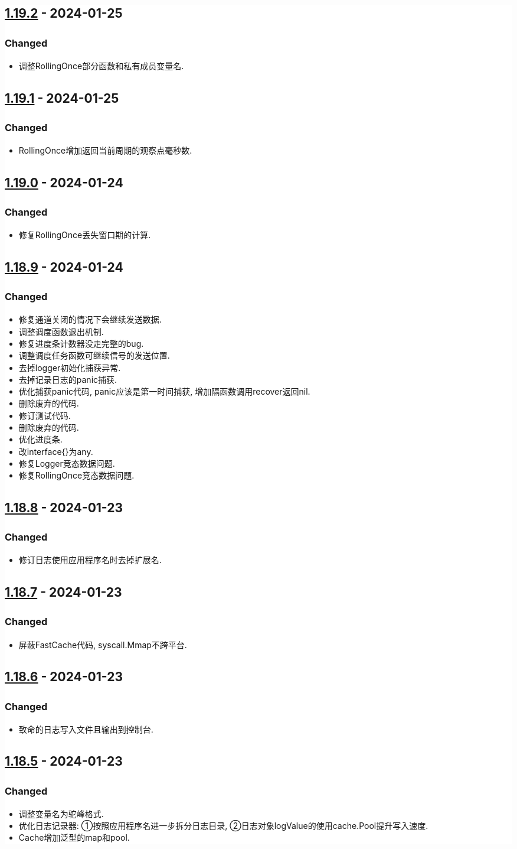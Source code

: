 ## [1.19.2] - 2024-01-25
### Changed
- 调整RollingOnce部分函数和私有成员变量名.

## [1.19.1] - 2024-01-25
### Changed
- RollingOnce增加返回当前周期的观察点毫秒数.

## [1.19.0] - 2024-01-24
### Changed
- 修复RollingOnce丢失窗口期的计算.

## [1.18.9] - 2024-01-24
### Changed
- 修复通道关闭的情况下会继续发送数据.
- 调整调度函数退出机制.
- 修复进度条计数器没走完整的bug.
- 调整调度任务函数可继续信号的发送位置.
- 去掉logger初始化捕获异常.
- 去掉记录日志的panic捕获.
- 优化捕获panic代码, panic应该是第一时间捕获, 增加隔函数调用recover返回nil.
- 删除废弃的代码.
- 修订测试代码.
- 删除废弃的代码.
- 优化进度条.
- 改interface{}为any.
- 修复Logger竞态数据问题.
- 修复RollingOnce竞态数据问题.

## [1.18.8] - 2024-01-23
### Changed
- 修订日志使用应用程序名时去掉扩展名.

## [1.18.7] - 2024-01-23
### Changed
- 屏蔽FastCache代码, syscall.Mmap不跨平台.

## [1.18.6] - 2024-01-23
### Changed
- 致命的日志写入文件且输出到控制台.

## [1.18.5] - 2024-01-23
### Changed
- 调整变量名为驼峰格式.
- 优化日志记录器: ①按照应用程序名进一步拆分日志目录, ②日志对象logValue的使用cache.Pool提升写入速度.
- Cache增加泛型的map和pool.


[Unreleased]: https://gitee.com/quant1x/gox/compare/v1.20.7...HEAD
[1.20.7]: https://gitee.com/quant1x/gox/compare/v1.20.6...v1.20.7
[1.20.6]: https://gitee.com/quant1x/gox/compare/v1.20.5...v1.20.6
[1.20.5]: https://gitee.com/quant1x/gox/compare/v1.20.4...v1.20.5
[1.20.4]: https://gitee.com/quant1x/gox/compare/v1.20.3...v1.20.4
[1.20.3]: https://gitee.com/quant1x/gox/compare/v1.20.2...v1.20.3
[1.20.2]: https://gitee.com/quant1x/gox/compare/v1.20.1...v1.20.2
[1.20.1]: https://gitee.com/quant1x/gox/compare/v1.20.0...v1.20.1
[1.20.0]: https://gitee.com/quant1x/gox/compare/v1.19.9...v1.20.0
[1.19.9]: https://gitee.com/quant1x/gox/compare/v1.19.8...v1.19.9
[1.19.8]: https://gitee.com/quant1x/gox/compare/v1.19.7...v1.19.8
[1.19.7]: https://gitee.com/quant1x/gox/compare/v1.19.6...v1.19.7
[1.19.6]: https://gitee.com/quant1x/gox/compare/v1.19.5...v1.19.6
[1.19.5]: https://gitee.com/quant1x/gox/compare/v1.19.4...v1.19.5
[1.19.4]: https://gitee.com/quant1x/gox/compare/v1.19.3...v1.19.4
[1.19.3]: https://gitee.com/quant1x/gox/compare/v1.19.2...v1.19.3
[1.19.2]: https://gitee.com/quant1x/gox/compare/v1.19.1...v1.19.2
[1.19.1]: https://gitee.com/quant1x/gox/compare/v1.19.0...v1.19.1
[1.19.0]: https://gitee.com/quant1x/gox/compare/v1.18.9...v1.19.0
[1.18.9]: https://gitee.com/quant1x/gox/compare/v1.18.8...v1.18.9
[1.18.8]: https://gitee.com/quant1x/gox/compare/v1.18.7...v1.18.8
[1.18.7]: https://gitee.com/quant1x/gox/compare/v1.18.6...v1.18.7
[1.18.6]: https://gitee.com/quant1x/gox/compare/v1.18.5...v1.18.6
[1.18.5]: https://gitee.com/quant1x/gox/compare/v1.18.4...v1.18.5
[1.18.4]: https://gitee.com/quant1x/gox/compare/v1.18.3...v1.18.4
[1.18.3]: https://gitee.com/quant1x/gox/compare/v1.18.2...v1.18.3
[1.18.2]: https://gitee.com/quant1x/gox/compare/v1.18.1...v1.18.2
[1.18.1]: https://gitee.com/quant1x/gox/compare/v1.18.0...v1.18.1
[1.18.0]: https://gitee.com/quant1x/gox/compare/v1.17.9...v1.18.0
[1.17.9]: https://gitee.com/quant1x/gox/compare/v1.17.8...v1.17.9
[1.17.8]: https://gitee.com/quant1x/gox/compare/v1.17.7...v1.17.8
[1.17.7]: https://gitee.com/quant1x/gox/compare/v1.17.6...v1.17.7
[1.17.6]: https://gitee.com/quant1x/gox/compare/v1.17.5...v1.17.6
[1.17.5]: https://gitee.com/quant1x/gox/compare/v1.17.4...v1.17.5
[1.17.4]: https://gitee.com/quant1x/gox/compare/v1.17.3...v1.17.4
[1.17.3]: https://gitee.com/quant1x/gox/compare/v1.17.2...v1.17.3
[1.17.2]: https://gitee.com/quant1x/gox/compare/v1.17.1...v1.17.2
[1.17.1]: https://gitee.com/quant1x/gox/compare/v1.17.0...v1.17.1
[1.17.0]: https://gitee.com/quant1x/gox/compare/v1.16.9...v1.17.0
[1.16.9]: https://gitee.com/quant1x/gox/compare/v1.16.8...v1.16.9
[1.16.8]: https://gitee.com/quant1x/gox/compare/v1.16.7...v1.16.8
[1.16.7]: https://gitee.com/quant1x/gox/compare/v1.16.6...v1.16.7
[1.16.6]: https://gitee.com/quant1x/gox/compare/v1.16.5...v1.16.6
[1.16.5]: https://gitee.com/quant1x/gox/compare/v1.16.4...v1.16.5
[1.16.4]: https://gitee.com/quant1x/gox/compare/v1.16.3...v1.16.4
[1.16.3]: https://gitee.com/quant1x/gox/compare/v1.16.2...v1.16.3
[1.16.2]: https://gitee.com/quant1x/gox/compare/v1.16.1...v1.16.2
[1.16.1]: https://gitee.com/quant1x/gox/compare/v1.16.0...v1.16.1
[1.16.0]: https://gitee.com/quant1x/gox/compare/v1.15.9...v1.16.0
[1.15.9]: https://gitee.com/quant1x/gox/compare/v1.15.8...v1.15.9
[1.15.8]: https://gitee.com/quant1x/gox/compare/v1.15.7...v1.15.8
[1.15.7]: https://gitee.com/quant1x/gox/compare/v1.15.6...v1.15.7
[1.15.6]: https://gitee.com/quant1x/gox/compare/v1.15.5...v1.15.6
[1.15.5]: https://gitee.com/quant1x/gox/compare/v1.15.4...v1.15.5
[1.15.4]: https://gitee.com/quant1x/gox/compare/v1.15.3...v1.15.4
[1.15.3]: https://gitee.com/quant1x/gox/compare/v1.15.2...v1.15.3
[1.15.2]: https://gitee.com/quant1x/gox/compare/v1.15.1...v1.15.2
[1.15.1]: https://gitee.com/quant1x/gox/compare/v1.15.0...v1.15.1
[1.15.0]: https://gitee.com/quant1x/gox/compare/v1.14.9...v1.15.0
[1.14.9]: https://gitee.com/quant1x/gox/compare/v1.14.8...v1.14.9
[1.14.8]: https://gitee.com/quant1x/gox/compare/v1.14.7...v1.14.8
[1.14.7]: https://gitee.com/quant1x/gox/compare/v1.14.6...v1.14.7
[1.14.6]: https://gitee.com/quant1x/gox/compare/v1.14.5...v1.14.6
[1.14.5]: https://gitee.com/quant1x/gox/compare/v1.14.4...v1.14.5
[1.14.4]: https://gitee.com/quant1x/gox/compare/v1.14.3...v1.14.4
[1.14.3]: https://gitee.com/quant1x/gox/compare/v1.14.2...v1.14.3
[1.14.2]: https://gitee.com/quant1x/gox/compare/v1.14.1...v1.14.2
[1.14.1]: https://gitee.com/quant1x/gox/compare/v1.14.0...v1.14.1
[1.14.0]: https://gitee.com/quant1x/gox/compare/v1.13.9...v1.14.0
[1.13.9]: https://gitee.com/quant1x/gox/compare/v1.13.8...v1.13.9
[1.13.8]: https://gitee.com/quant1x/gox/compare/v1.13.7...v1.13.8
[1.13.7]: https://gitee.com/quant1x/gox/compare/v1.13.6...v1.13.7
[1.13.6]: https://gitee.com/quant1x/gox/compare/v1.13.5...v1.13.6
[1.13.5]: https://gitee.com/quant1x/gox/compare/v1.13.4...v1.13.5
[1.13.4]: https://gitee.com/quant1x/gox/compare/v1.13.3...v1.13.4
[1.13.3]: https://gitee.com/quant1x/gox/compare/v1.13.2...v1.13.3
[1.13.2]: https://gitee.com/quant1x/gox/compare/v1.13.1...v1.13.2
[1.13.1]: https://gitee.com/quant1x/gox/compare/v1.13.0...v1.13.1
[1.13.0]: https://gitee.com/quant1x/gox/compare/v1.12.9...v1.13.0
[1.12.9]: https://gitee.com/quant1x/gox/compare/v1.12.8...v1.12.9
[1.12.8]: https://gitee.com/quant1x/gox/compare/v1.12.7...v1.12.8
[1.12.7]: https://gitee.com/quant1x/gox/compare/v1.12.6...v1.12.7
[1.12.6]: https://gitee.com/quant1x/gox/compare/v1.12.5...v1.12.6
[1.12.5]: https://gitee.com/quant1x/gox/compare/v1.12.4...v1.12.5
[1.12.4]: https://gitee.com/quant1x/gox/compare/v1.12.3...v1.12.4
[1.12.3]: https://gitee.com/quant1x/gox/compare/v1.12.2...v1.12.3
[1.12.2]: https://gitee.com/quant1x/gox/compare/v1.12.1...v1.12.2
[1.12.1]: https://gitee.com/quant1x/gox/compare/v1.12.0...v1.12.1
[1.12.0]: https://gitee.com/quant1x/gox/compare/v1.11.9...v1.12.0
[1.11.9]: https://gitee.com/quant1x/gox/compare/v1.11.8...v1.11.9
[1.11.8]: https://gitee.com/quant1x/gox/compare/v1.11.7...v1.11.8
[1.11.7]: https://gitee.com/quant1x/gox/compare/v1.11.6...v1.11.7
[1.11.6]: https://gitee.com/quant1x/gox/compare/v1.11.5...v1.11.6
[1.11.5]: https://gitee.com/quant1x/gox/compare/v1.11.4...v1.11.5
[1.11.4]: https://gitee.com/quant1x/gox/compare/v1.11.3...v1.11.4
[1.11.3]: https://gitee.com/quant1x/gox/compare/v1.11.2...v1.11.3
[1.11.2]: https://gitee.com/quant1x/gox/compare/v1.11.1...v1.11.2
[1.11.1]: https://gitee.com/quant1x/gox/compare/v1.11.0...v1.11.1
[1.11.0]: https://gitee.com/quant1x/gox/compare/v1.10.9...v1.11.0
[1.10.9]: https://gitee.com/quant1x/gox/compare/v1.10.8...v1.10.9
[1.10.8]: https://gitee.com/quant1x/gox/compare/v1.10.7...v1.10.8
[1.10.7]: https://gitee.com/quant1x/gox/compare/v1.10.6...v1.10.7
[1.10.6]: https://gitee.com/quant1x/gox/compare/v1.10.5...v1.10.6
[1.10.5]: https://gitee.com/quant1x/gox/compare/v1.10.4...v1.10.5
[1.10.4]: https://gitee.com/quant1x/gox/compare/v1.10.3...v1.10.4
[1.10.3]: https://gitee.com/quant1x/gox/compare/v1.10.2...v1.10.3
[1.10.2]: https://gitee.com/quant1x/gox/compare/v1.10.1...v1.10.2
[1.10.1]: https://gitee.com/quant1x/gox/compare/v1.10.0...v1.10.1
[1.10.0]: https://gitee.com/quant1x/gox/compare/v1.9.9...v1.10.0
[1.9.9]: https://gitee.com/quant1x/gox/compare/v1.9.8...v1.9.9
[1.9.8]: https://gitee.com/quant1x/gox/compare/v1.9.7...v1.9.8
[1.9.7]: https://gitee.com/quant1x/gox/compare/v1.9.6...v1.9.7
[1.9.6]: https://gitee.com/quant1x/gox/compare/v1.9.5...v1.9.6
[1.9.5]: https://gitee.com/quant1x/gox/compare/v1.9.4...v1.9.5
[1.9.4]: https://gitee.com/quant1x/gox/compare/v1.9.3...v1.9.4
[1.9.3]: https://gitee.com/quant1x/gox/compare/v1.9.2...v1.9.3
[1.9.2]: https://gitee.com/quant1x/gox/compare/v1.9.1...v1.9.2
[1.9.1]: https://gitee.com/quant1x/gox/compare/v1.9.0...v1.9.1
[1.9.0]: https://gitee.com/quant1x/gox/compare/v1.8.9...v1.9.0
[1.8.9]: https://gitee.com/quant1x/gox/compare/v1.8.8...v1.8.9
[1.8.8]: https://gitee.com/quant1x/gox/compare/v1.8.7...v1.8.8
[1.8.7]: https://gitee.com/quant1x/gox/compare/v1.8.6...v1.8.7
[1.8.6]: https://gitee.com/quant1x/gox/compare/v1.8.5...v1.8.6
[1.8.5]: https://gitee.com/quant1x/gox/compare/v1.8.4...v1.8.5
[1.8.4]: https://gitee.com/quant1x/gox/compare/v1.8.3...v1.8.4
[1.8.3]: https://gitee.com/quant1x/gox/compare/v1.8.2...v1.8.3
[1.8.2]: https://gitee.com/quant1x/gox/compare/v1.8.1...v1.8.2
[1.8.1]: https://gitee.com/quant1x/gox/compare/v1.8.0...v1.8.1
[1.8.0]: https://gitee.com/quant1x/gox/compare/v1.7.9...v1.8.0
[1.7.9]: https://gitee.com/quant1x/gox/compare/v1.7.8...v1.7.9
[1.7.8]: https://gitee.com/quant1x/gox/compare/v1.7.7...v1.7.8
[1.7.7]: https://gitee.com/quant1x/gox/compare/v1.7.6...v1.7.7
[1.7.6]: https://gitee.com/quant1x/gox/compare/v1.7.5...v1.7.6
[1.7.5]: https://gitee.com/quant1x/gox/compare/v1.7.4...v1.7.5
[1.7.4]: https://gitee.com/quant1x/gox/compare/v1.7.3...v1.7.4
[1.7.3]: https://gitee.com/quant1x/gox/compare/v1.7.2...v1.7.3
[1.7.2]: https://gitee.com/quant1x/gox/compare/v1.7.1...v1.7.2
[1.7.1]: https://gitee.com/quant1x/gox/compare/v1.7.0...v1.7.1
[1.7.0]: https://gitee.com/quant1x/gox/compare/v1.6.9...v1.7.0
[1.6.9]: https://gitee.com/quant1x/gox/compare/v1.6.8...v1.6.9
[1.6.8]: https://gitee.com/quant1x/gox/compare/v1.6.7...v1.6.8
[1.6.7]: https://gitee.com/quant1x/gox/compare/v1.6.6...v1.6.7
[1.6.6]: https://gitee.com/quant1x/gox/compare/v1.6.5...v1.6.6
[1.6.5]: https://gitee.com/quant1x/gox/compare/v1.6.4...v1.6.5
[1.6.4]: https://gitee.com/quant1x/gox/compare/v1.6.3...v1.6.4
[1.6.3]: https://gitee.com/quant1x/gox/compare/v1.6.2...v1.6.3
[1.6.2]: https://gitee.com/quant1x/gox/compare/v1.6.1...v1.6.2
[1.6.1]: https://gitee.com/quant1x/gox/compare/v1.6.0...v1.6.1
[1.6.0]: https://gitee.com/quant1x/gox/compare/v1.5.1...v1.6.0
[1.5.1]: https://gitee.com/quant1x/gox/compare/v1.5.0...v1.5.1
[1.5.0]: https://gitee.com/quant1x/gox/compare/v1.3.33...v1.5.0
[1.3.33]: https://gitee.com/quant1x/gox/compare/v1.3.32...v1.3.33
[1.3.32]: https://gitee.com/quant1x/gox/compare/v1.3.31...v1.3.32
[1.3.31]: https://gitee.com/quant1x/gox/compare/v1.3.30...v1.3.31
[1.3.30]: https://gitee.com/quant1x/gox/compare/v1.3.29...v1.3.30
[1.3.29]: https://gitee.com/quant1x/gox/compare/v1.3.28...v1.3.29
[1.3.28]: https://gitee.com/quant1x/gox/compare/v1.3.27...v1.3.28
[1.3.27]: https://gitee.com/quant1x/gox/compare/v1.3.26...v1.3.27
[1.3.26]: https://gitee.com/quant1x/gox/compare/v1.3.25...v1.3.26
[1.3.25]: https://gitee.com/quant1x/gox/compare/v1.3.24...v1.3.25
[1.3.24]: https://gitee.com/quant1x/gox/compare/v1.3.23...v1.3.24
[1.3.23]: https://gitee.com/quant1x/gox/compare/v1.3.22...v1.3.23
[1.3.22]: https://gitee.com/quant1x/gox/compare/v1.3.21...v1.3.22
[1.3.21]: https://gitee.com/quant1x/gox/compare/v1.3.20...v1.3.21
[1.3.20]: https://gitee.com/quant1x/gox/compare/v1.3.19...v1.3.20
[1.3.19]: https://gitee.com/quant1x/gox/compare/v1.3.18...v1.3.19
[1.3.18]: https://gitee.com/quant1x/gox/compare/v1.3.17...v1.3.18
[1.3.17]: https://gitee.com/quant1x/gox/compare/v1.3.16...v1.3.17
[1.3.16]: https://gitee.com/quant1x/gox/compare/v1.3.15...v1.3.16
[1.3.15]: https://gitee.com/quant1x/gox/compare/v1.3.14...v1.3.15
[1.3.14]: https://gitee.com/quant1x/gox/compare/v1.3.13...v1.3.14
[1.3.13]: https://gitee.com/quant1x/gox/compare/v1.3.12...v1.3.13
[1.3.12]: https://gitee.com/quant1x/gox/compare/v1.3.11...v1.3.12
[1.3.11]: https://gitee.com/quant1x/gox/compare/v1.3.10...v1.3.11
[1.3.10]: https://gitee.com/quant1x/gox/compare/v1.3.9...v1.3.10
[1.3.9]: https://gitee.com/quant1x/gox/compare/v1.3.8...v1.3.9
[1.3.8]: https://gitee.com/quant1x/gox/compare/v1.3.7...v1.3.8
[1.3.7]: https://gitee.com/quant1x/gox/compare/v1.3.6...v1.3.7
[1.3.6]: https://gitee.com/quant1x/gox/compare/v1.3.5...v1.3.6
[1.3.5]: https://gitee.com/quant1x/gox/compare/v1.3.4...v1.3.5
[1.3.4]: https://gitee.com/quant1x/gox/compare/v1.3.3...v1.3.4
[1.3.3]: https://gitee.com/quant1x/gox/compare/v1.3.2...v1.3.3
[1.3.2]: https://gitee.com/quant1x/gox/compare/v1.3.1...v1.3.2
[1.3.1]: https://gitee.com/quant1x/gox/compare/v1.3.0...v1.3.1
[1.3.0]: https://gitee.com/quant1x/gox/compare/v1.2.7...v1.3.0
[1.2.7]: https://gitee.com/quant1x/gox/compare/v1.2.6...v1.2.7
[1.2.6]: https://gitee.com/quant1x/gox/compare/v1.2.5...v1.2.6
[1.2.5]: https://gitee.com/quant1x/gox/compare/v1.2.4...v1.2.5
[1.2.4]: https://gitee.com/quant1x/gox/compare/v1.2.3...v1.2.4
[1.2.3]: https://gitee.com/quant1x/gox/compare/v1.2.2...v1.2.3
[1.2.2]: https://gitee.com/quant1x/gox/compare/v1.2.1...v1.2.2
[1.2.1]: https://gitee.com/quant1x/gox/compare/v1.2.0...v1.2.1
[1.2.0]: https://gitee.com/quant1x/gox/compare/v1.1.21...v1.2.0
[1.1.21]: https://gitee.com/quant1x/gox/compare/v1.1.20...v1.1.21
[1.1.20]: https://gitee.com/quant1x/gox/compare/v1.1.19...v1.1.20
[1.1.19]: https://gitee.com/quant1x/gox/compare/v1.1.18...v1.1.19
[1.1.18]: https://gitee.com/quant1x/gox/compare/v1.1.17...v1.1.18
[1.1.17]: https://gitee.com/quant1x/gox/compare/v1.1.16...v1.1.17
[1.1.16]: https://gitee.com/quant1x/gox/compare/v1.1.15...v1.1.16
[1.1.15]: https://gitee.com/quant1x/gox/compare/v1.1.14...v1.1.15
[1.1.14]: https://gitee.com/quant1x/gox/compare/v1.1.13...v1.1.14
[1.1.13]: https://gitee.com/quant1x/gox/compare/v1.1.12...v1.1.13
[1.1.12]: https://gitee.com/quant1x/gox/compare/v1.1.11...v1.1.12
[1.1.11]: https://gitee.com/quant1x/gox/compare/v1.1.10...v1.1.11
[1.1.10]: https://gitee.com/quant1x/gox/compare/v1.1.9...v1.1.10
[1.1.9]: https://gitee.com/quant1x/gox/compare/v1.1.8...v1.1.9
[1.1.8]: https://gitee.com/quant1x/gox/compare/v1.1.7...v1.1.8
[1.1.7]: https://gitee.com/quant1x/gox/compare/v1.1.6...v1.1.7
[1.1.6]: https://gitee.com/quant1x/gox/compare/v1.1.5...v1.1.6
[1.1.5]: https://gitee.com/quant1x/gox/compare/v1.1.3...v1.1.5
[1.1.3]: https://gitee.com/quant1x/gox/compare/v1.1.2...v1.1.3
[1.1.2]: https://gitee.com/quant1x/gox/compare/v1.1.1...v1.1.2
[1.1.1]: https://gitee.com/quant1x/gox/compare/v1.1.0...v1.1.1
[1.1.0]: https://gitee.com/quant1x/gox/compare/v1.0.28...v1.1.0
[1.0.28]: https://gitee.com/quant1x/gox/compare/v1.0.27...v1.0.28
[1.0.27]: https://gitee.com/quant1x/gox/compare/v1.0.26...v1.0.27
[1.0.26]: https://gitee.com/quant1x/gox/compare/v1.0.25...v1.0.26
[1.0.25]: https://gitee.com/quant1x/gox/compare/v1.0.24...v1.0.25
[1.0.24]: https://gitee.com/quant1x/gox/compare/v1.0.23...v1.0.24
[1.0.23]: https://gitee.com/quant1x/gox/compare/v1.0.22...v1.0.23
[1.0.22]: https://gitee.com/quant1x/gox/compare/v1.0.21...v1.0.22
[1.0.21]: https://gitee.com/quant1x/gox/compare/v1.0.20...v1.0.21
[1.0.20]: https://gitee.com/quant1x/gox/compare/v1.0.19...v1.0.20
[1.0.19]: https://gitee.com/quant1x/gox/compare/v1.0.18...v1.0.19
[1.0.18]: https://gitee.com/quant1x/gox/compare/v1.0.17...v1.0.18
[1.0.17]: https://gitee.com/quant1x/gox/compare/v1.0.16...v1.0.17
[1.0.16]: https://gitee.com/quant1x/gox/compare/v1.0.15...v1.0.16
[1.0.15]: https://gitee.com/quant1x/gox/compare/v1.0.14...v1.0.15
[1.0.14]: https://gitee.com/quant1x/gox/compare/v1.0.13...v1.0.14
[1.0.13]: https://gitee.com/quant1x/gox/compare/v1.0.12...v1.0.13
[1.0.12]: https://gitee.com/quant1x/gox/compare/v1.0.11...v1.0.12
[1.0.11]: https://gitee.com/quant1x/gox/compare/v1.0.10...v1.0.11
[1.0.10]: https://gitee.com/quant1x/gox/compare/v1.0.9...v1.0.10
[1.0.9]: https://gitee.com/quant1x/gox/compare/v1.0.8...v1.0.9
[1.0.8]: https://gitee.com/quant1x/gox/compare/v1.0.7...v1.0.8
[1.0.7]: https://gitee.com/quant1x/gox/compare/v1.0.6...v1.0.7
[1.0.6]: https://gitee.com/quant1x/gox/compare/v1.0.5...v1.0.6
[1.0.5]: https://gitee.com/quant1x/gox/compare/v1.0.4...v1.0.5
[1.0.4]: https://gitee.com/quant1x/gox/compare/v1.0.3...v1.0.4
[1.0.3]: https://gitee.com/quant1x/gox/compare/v1.0.2...v1.0.3
[1.0.2]: https://gitee.com/quant1x/gox/compare/v1.0.1...v1.0.2
[1.0.1]: https://gitee.com/quant1x/gox/compare/v1.0.0...v1.0.1
[1.0.0]: https://gitee.com/quant1x/gox/releases/tag/v1.0.0